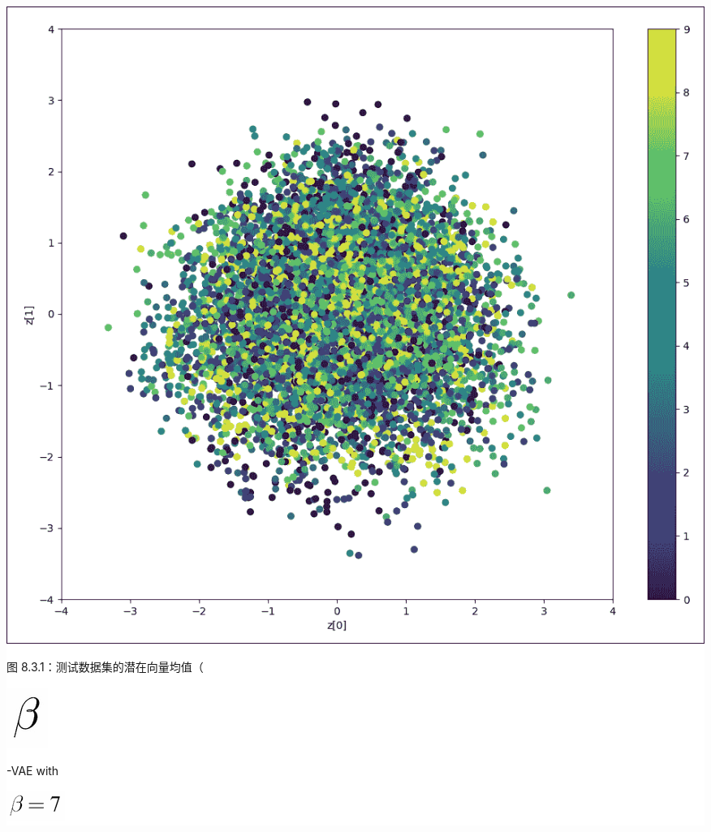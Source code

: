 ![-VAE: 具有分离的潜在表示的 VAE](img/B08956_08_19.jpg)

图 8.3.1：测试数据集的潜在向量均值（

![-VAE: 具有分离的潜在表示的 VAE](img/B08956_08_103.jpg)

-VAE with

![-VAE: 带有解耦潜在表示的 VAE](img/B08956_08_104.jpg)
